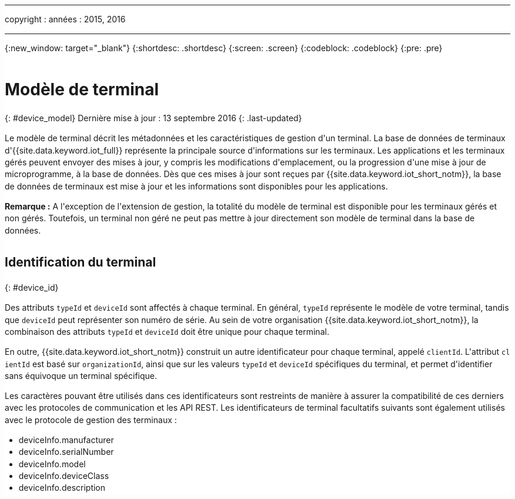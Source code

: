 ﻿---

copyright :
  années : 2015, 2016

---

{:new_window: target="_blank"}
{:shortdesc: .shortdesc}
{:screen: .screen}
{:codeblock: .codeblock}
{:pre: .pre}


# Modèle de terminal
{: #device_model}
Dernière mise à jour : 13 septembre 2016 {: .last-updated}

Le modèle de terminal décrit les métadonnées et les caractéristiques de gestion d'un terminal. La base de données de terminaux d'{{site.data.keyword.iot_full}} représente la principale source d'informations sur les terminaux.
Les applications et les terminaux gérés peuvent envoyer des mises à jour, y compris les modifications d'emplacement, ou la progression d'une mise à jour de microprogramme, à la base de données. Dès que ces mises à jour sont reçues par {{site.data.keyword.iot_short_notm}}, la base de données de terminaux est mise à jour et les informations sont disponibles pour les applications. 

**Remarque :** A l'exception de l'extension de gestion, la totalité du modèle de terminal est disponible pour les terminaux gérés et non gérés. Toutefois, un terminal non géré ne peut pas mettre à jour directement son modèle de terminal dans la base de données.

## Identification du terminal
{: #device_id}

Des attributs `typeId` et `deviceId` sont affectés à chaque terminal. En général, `typeId` représente le modèle de votre terminal, tandis que `deviceId` peut représenter son numéro de série. Au sein de votre organisation {{site.data.keyword.iot_short_notm}}, la combinaison des attributs `typeId` et `deviceId` doit être unique pour chaque terminal. 

En outre, {{site.data.keyword.iot_short_notm}} construit un autre identificateur pour chaque terminal, appelé `clientId`. L'attribut `clientId` est basé sur `organizationId`, ainsi que sur les valeurs `typeId` et `deviceId` spécifiques du terminal, et permet d'identifier sans équivoque un terminal spécifique.


Les caractères pouvant être utilisés dans ces identificateurs sont restreints de manière à assurer la compatibilité de ces derniers avec les protocoles de communication et les API REST. Les identificateurs de terminal facultatifs suivants sont également utilisés avec le protocole de gestion des terminaux :


- deviceInfo.manufacturer
- deviceInfo.serialNumber
- deviceInfo.model
- deviceInfo.deviceClass
- deviceInfo.description
